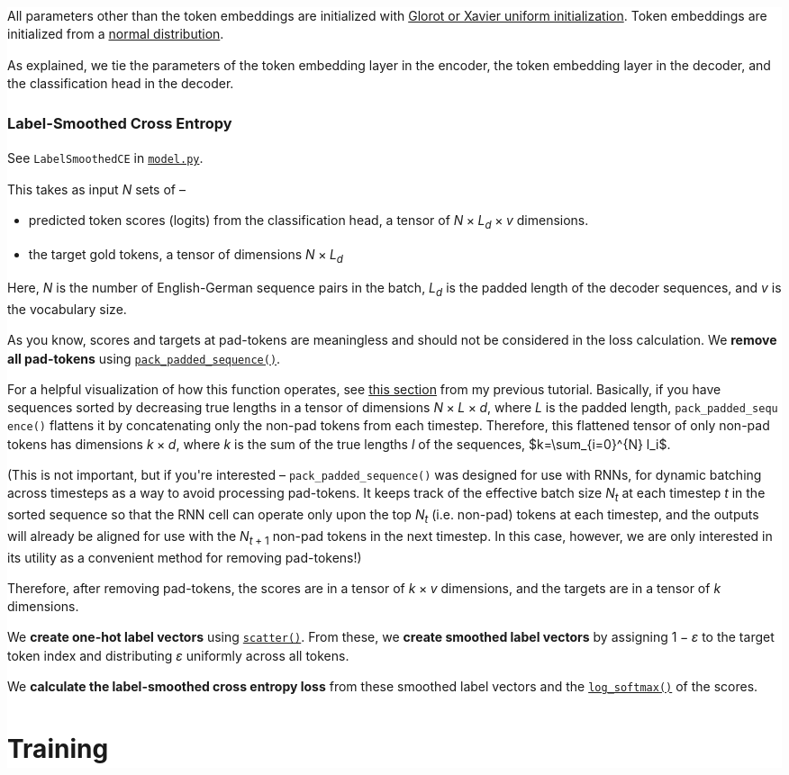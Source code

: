 All parameters other than the token embeddings are initialized with [Glorot or Xavier uniform initialization](https://pytorch.org/docs/stable/nn.init.html#torch.nn.init.xavier_uniform_). Token embeddings are initialized from a [normal distribution](https://pytorch.org/docs/stable/nn.init.html#torch.nn.init.normal_). 

As explained, we tie the parameters of the token embedding layer in the encoder, the token embedding layer in the decoder, and the classification head in the decoder.

### Label-Smoothed Cross Entropy

See `LabelSmoothedCE` in [`model.py`](https://github.com/sgrvinod/a-PyTorch-Tutorial-to-Transformers/blob/master/model.py).

This takes as input $N$ sets of –

- predicted token scores (logits) from the classification head, a tensor of $N \times L_d \times v$ dimensions.

- the target gold tokens, a tensor of dimensions $N \times L_d$

Here, $N$ is the number of English-German sequence pairs in the batch, $L_d$ is the padded length of the decoder sequences, and $v$ is the vocabulary size.

As you know, scores and targets at pad-tokens are meaningless and should not be considered in the loss calculation. We **remove all pad-tokens** using [`pack_padded_sequence()`](https://pytorch.org/docs/stable/generated/torch.nn.utils.rnn.pack_padded_sequence.html#torch-nn-utils-rnn-pack-padded-sequence). 

For a helpful visualization of how this function operates, see [this section](https://github.com/sgrvinod/a-PyTorch-Tutorial-to-Image-Captioning#loss-function) from my previous tutorial. Basically, if you have sequences sorted by decreasing true lengths in a tensor of dimensions $N \times L \times d$, where $L$ is the padded length, `pack_padded_sequence()` flattens it by concatenating only the non-pad tokens from each timestep. Therefore, this flattened tensor of only non-pad tokens has dimensions $k \times d$, where $k$ is the sum of the true lengths $l$ of the sequences, $k=\sum_{i=0}^{N} l_i$.

(This is not important, but if you're interested – `pack_padded_sequence()` was designed for use with RNNs, for dynamic batching across timesteps as a way to avoid processing pad-tokens. It keeps track of the effective batch size $N_t$ at each timestep $t$ in the sorted sequence so that the RNN cell can operate only upon the top $N_t$ (i.e. non-pad) tokens at each timestep, and the outputs will already be aligned for use with the $N_{t+1}$ non-pad tokens in the next timestep. In this case, however, we are only interested in its utility as a convenient method for removing pad-tokens!)

Therefore, after removing pad-tokens, the scores are in a tensor of $k \times v$ dimensions, and the targets are in a tensor of $k$ dimensions. 

We **create one-hot label vectors** using [`scatter()`](https://pytorch.org/docs/stable/generated/torch.scatter.html#torch-scatter). From these, we **create smoothed label vectors** by assigning $1-\varepsilon$ to the target token index and distributing $\varepsilon$ uniformly across all tokens. 

We **calculate the label-smoothed cross entropy loss** from these smoothed label vectors and the [`log_softmax()`](https://pytorch.org/docs/stable/generated/torch.nn.functional.log_softmax.html#torch-nn-functional-log-softmax) of the scores.

# Training
